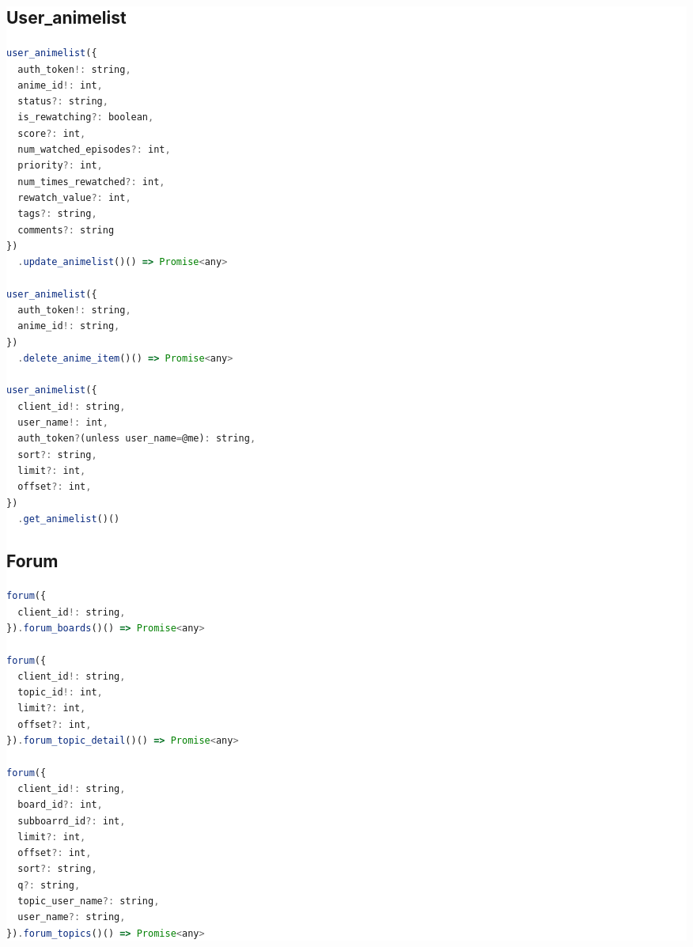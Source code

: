 <a name="user_animelist"></a>

## User_animelist

```javascript
user_animelist({
  auth_token!: string,
  anime_id!: int,
  status?: string,
  is_rewatching?: boolean,
  score?: int,
  num_watched_episodes?: int,
  priority?: int,
  num_times_rewatched?: int,
  rewatch_value?: int,
  tags?: string,
  comments?: string
})
  .update_animelist()() => Promise<any>

user_animelist({
  auth_token!: string,
  anime_id!: string,
})
  .delete_anime_item()() => Promise<any>

user_animelist({
  client_id!: string,
  user_name!: int,
  auth_token?(unless user_name=@me): string,
  sort?: string,
  limit?: int,
  offset?: int,
})
  .get_animelist()()
```

<a name="forum"></a>

## Forum

```javascript
forum({
  client_id!: string,
}).forum_boards()() => Promise<any>

forum({
  client_id!: string,
  topic_id!: int,
  limit?: int,
  offset?: int,
}).forum_topic_detail()() => Promise<any>

forum({
  client_id!: string,
  board_id?: int,
  subboarrd_id?: int,
  limit?: int,
  offset?: int,
  sort?: string,
  q?: string,
  topic_user_name?: string,
  user_name?: string,
}).forum_topics()() => Promise<any>
```